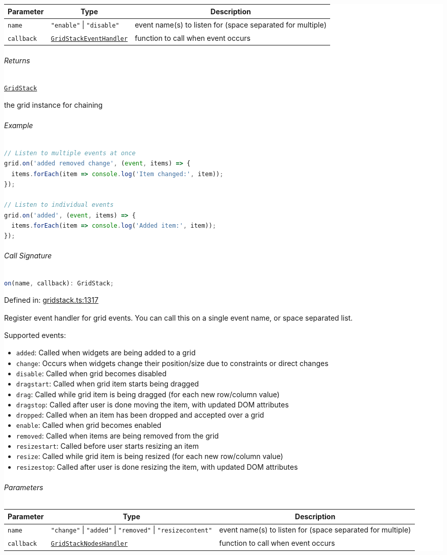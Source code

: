 | Parameter | Type | Description |
| ------ | ------ | ------ |
| `name` | `"enable"` \| `"disable"` | event name(s) to listen for (space separated for multiple) |
| `callback` | [`GridStackEventHandler`](#gridstackeventhandler) | function to call when event occurs |

###### Returns

[`GridStack`](#gridstack-1)

the grid instance for chaining

###### Example

```ts
// Listen to multiple events at once
grid.on('added removed change', (event, items) => {
  items.forEach(item => console.log('Item changed:', item));
});

// Listen to individual events
grid.on('added', (event, items) => {
  items.forEach(item => console.log('Added item:', item));
});
```

###### Call Signature

```ts
on(name, callback): GridStack;
```

Defined in: [gridstack.ts:1317](https://github.com/adumesny/gridstack.js/blob/master/src/gridstack.ts#L1317)

Register event handler for grid events. You can call this on a single event name, or space separated list.

Supported events:
- `added`: Called when widgets are being added to a grid
- `change`: Occurs when widgets change their position/size due to constraints or direct changes
- `disable`: Called when grid becomes disabled
- `dragstart`: Called when grid item starts being dragged
- `drag`: Called while grid item is being dragged (for each new row/column value)
- `dragstop`: Called after user is done moving the item, with updated DOM attributes
- `dropped`: Called when an item has been dropped and accepted over a grid
- `enable`: Called when grid becomes enabled
- `removed`: Called when items are being removed from the grid
- `resizestart`: Called before user starts resizing an item
- `resize`: Called while grid item is being resized (for each new row/column value)
- `resizestop`: Called after user is done resizing the item, with updated DOM attributes

###### Parameters

| Parameter | Type | Description |
| ------ | ------ | ------ |
| `name` | `"change"` \| `"added"` \| `"removed"` \| `"resizecontent"` | event name(s) to listen for (space separated for multiple) |
| `callback` | [`GridStackNodesHandler`](#gridstacknodeshandler) | function to call when event occurs |

